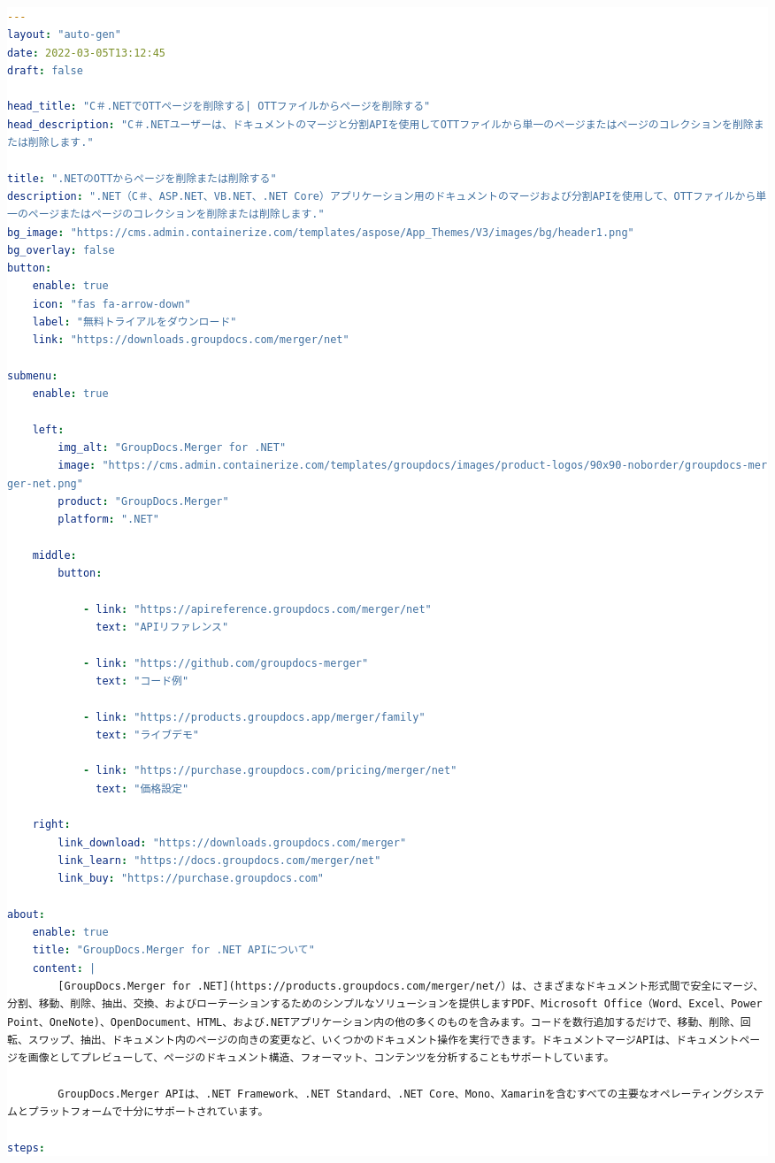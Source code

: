 ```yaml
---
layout: "auto-gen"
date: 2022-03-05T13:12:45
draft: false

head_title: "C＃.NETでOTTページを削除する| OTTファイルからページを削除する"
head_description: "C＃.NETユーザーは、ドキュメントのマージと分割APIを使用してOTTファイルから単一のページまたはページのコレクションを削除または削除します."

title: ".NETのOTTからページを削除または削除する"
description: ".NET（C＃、ASP.NET、VB.NET、.NET Core）アプリケーション用のドキュメントのマージおよび分割APIを使用して、OTTファイルから単一のページまたはページのコレクションを削除または削除します."
bg_image: "https://cms.admin.containerize.com/templates/aspose/App_Themes/V3/images/bg/header1.png"
bg_overlay: false
button:
    enable: true
    icon: "fas fa-arrow-down"
    label: "無料トライアルをダウンロード"
    link: "https://downloads.groupdocs.com/merger/net"

submenu:
    enable: true

    left:
        img_alt: "GroupDocs.Merger for .NET"
        image: "https://cms.admin.containerize.com/templates/groupdocs/images/product-logos/90x90-noborder/groupdocs-merger-net.png"
        product: "GroupDocs.Merger"
        platform: ".NET"

    middle:
        button:

            - link: "https://apireference.groupdocs.com/merger/net"
              text: "APIリファレンス"

            - link: "https://github.com/groupdocs-merger"
              text: "コード例"

            - link: "https://products.groupdocs.app/merger/family"
              text: "ライブデモ"

            - link: "https://purchase.groupdocs.com/pricing/merger/net"
              text: "価格設定"

    right:
        link_download: "https://downloads.groupdocs.com/merger"
        link_learn: "https://docs.groupdocs.com/merger/net"
        link_buy: "https://purchase.groupdocs.com"

about:
    enable: true
    title: "GroupDocs.Merger for .NET APIについて"
    content: |
        [GroupDocs.Merger for .NET](https://products.groupdocs.com/merger/net/）は、さまざまなドキュメント形式間で安全にマージ、分割、移動、削除、抽出、交換、およびローテーションするためのシンプルなソリューションを提供しますPDF、Microsoft Office（Word、Excel、PowerPoint、OneNote)、OpenDocument、HTML、および.NETアプリケーション内の他の多くのものを含みます。コードを数行追加するだけで、移動、削除、回転、スワップ、抽出、ドキュメント内のページの向きの変更など、いくつかのドキュメント操作を実行できます。ドキュメントマージAPIは、ドキュメントページを画像としてプレビューして、ページのドキュメント構造、フォーマット、コンテンツを分析することもサポートしています。
        
        GroupDocs.Merger APIは、.NET Framework、.NET Standard、.NET Core、Mono、Xamarinを含むすべての主要なオペレーティングシステムとプラットフォームで十分にサポートされています。

steps:
```